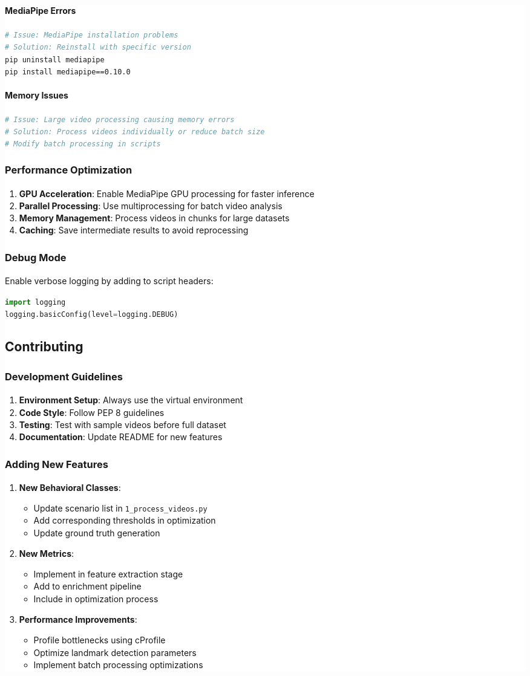 #### MediaPipe Errors
```bash
# Issue: MediaPipe installation problems
# Solution: Reinstall with specific version
pip uninstall mediapipe
pip install mediapipe==0.10.0
```

#### Memory Issues
```bash
# Issue: Large video processing causing memory errors
# Solution: Process videos individually or reduce batch size
# Modify batch processing in scripts
```

### Performance Optimization

1. **GPU Acceleration**: Enable MediaPipe GPU processing for faster inference
2. **Parallel Processing**: Use multiprocessing for batch video analysis
3. **Memory Management**: Process videos in chunks for large datasets
4. **Caching**: Save intermediate results to avoid reprocessing

### Debug Mode

Enable verbose logging by adding to script headers:
```python
import logging
logging.basicConfig(level=logging.DEBUG)
```

## Contributing

### Development Guidelines

1. **Environment Setup**: Always use the virtual environment
2. **Code Style**: Follow PEP 8 guidelines
3. **Testing**: Test with sample videos before full dataset
4. **Documentation**: Update README for new features

### Adding New Features

1. **New Behavioral Classes**: 
   - Update scenario list in `1_process_videos.py`
   - Add corresponding thresholds in optimization
   - Update ground truth generation

2. **New Metrics**:
   - Implement in feature extraction stage
   - Add to enrichment pipeline  
   - Include in optimization process

3. **Performance Improvements**:
   - Profile bottlenecks using cProfile
   - Optimize landmark detection parameters
   - Implement batch processing optimizations
